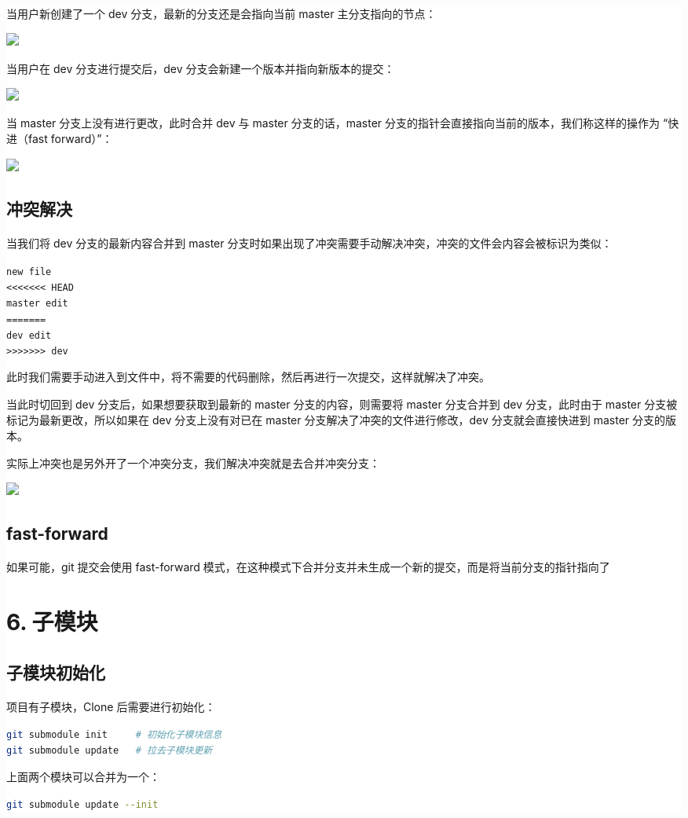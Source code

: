 当用户新创建了一个 dev 分支，最新的分支还是会指向当前 master 主分支指向的节点：

![](http://img.cdn.esunr.xyz/markdown/20191210142013.png)

当用户在 dev 分支进行提交后，dev 分支会新建一个版本并指向新版本的提交：

![](http://img.cdn.esunr.xyz/markdown/20191210142110.png)

当 master 分支上没有进行更改，此时合并 dev 与 master 分支的话，master 分支的指针会直接指向当前的版本，我们称这样的操作为 “快进（fast forward）”：

![](http://img.cdn.esunr.xyz/markdown/20191210142312.png)


## 冲突解决

当我们将 dev 分支的最新内容合并到 master 分支时如果出现了冲突需要手动解决冲突，冲突的文件会内容会被标识为类似：

```
new file
<<<<<<< HEAD
master edit
=======
dev edit
>>>>>>> dev
```

此时我们需要手动进入到文件中，将不需要的代码删除，然后再进行一次提交，这样就解决了冲突。

当此时切回到 dev 分支后，如果想要获取到最新的 master 分支的内容，则需要将 master 分支合并到 dev 分支，此时由于 master 分支被标记为最新更改，所以如果在 dev 分支上没有对已在 master 分支解决了冲突的文件进行修改，dev 分支就会直接快进到 master 分支的版本。

实际上冲突也是另外开了一个冲突分支，我们解决冲突就是去合并冲突分支：

![](http://img.cdn.esunr.xyz/markdown/20191210152834.png)

## fast-forward

如果可能，git 提交会使用 fast-forward 模式，在这种模式下合并分支并未生成一个新的提交，而是将当前分支的指针指向了

# 6. 子模块

## 子模块初始化

项目有子模块，Clone 后需要进行初始化：

```sh
git submodule init     # 初始化子模块信息
git submodule update   # 拉去子模块更新
```

上面两个模块可以合并为一个：

```sh
git submodule update --init
```
